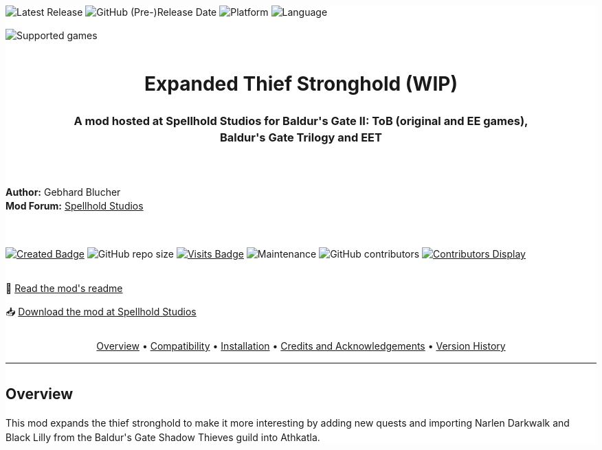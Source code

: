 ![Latest Release](https://img.shields.io/github/v/release/GwendolyneFreddy/Expanded_Thief_Stronghold?include_prereleases&color=darkred)<a name="top" id="top"> </a>
![GitHub (Pre-)Release Date](https://img.shields.io/github/release-date-pre/GwendolyneFreddy/Expanded_Thief_Stronghold?color=gold)
![Platform](https://img.shields.io/static/v1?label=platform&message=windows%20%7C%20macOS%20%7C%20linux%20%7C%20Project%20Infinity&color=informational)
![Language](https://img.shields.io/static/v1?label=language&message=English%20%7C%20French%20%7C%20German%20%7C%20Italian%20%7C%20Russian%20%7C%20Spanish&color=limegreen)

![Supported games](https://img.shields.io/static/v1?label=supported%20games&message=BGII%20%7C%20BGT%20%7C%20BG2%3AEE%20%7C%20EET&color=dodgerblue)

<div align="center"><h1></a>Expanded Thief Stronghold (WIP)</h1>

<h3>A mod hosted at Spellhold Studios for Baldur's Gate II: ToB (original and EE games),<br>
Baldur's Gate Trilogy and EET<h3>

</div><br>


**Author:** Gebhard Blucher  
**Mod Forum:** <a href="http://www.shsforums.net/forum/127-mod-resurrections/">Spellhold Studios</a><br><br>

## 

[![Created Badge](https://badges.pufler.dev/created/GwendolyneFreddy/Expanded_Thief_Stronghold?style=plastic)](https://badges.pufler.dev)
![GitHub repo size](https://img.shields.io/github/repo-size/GwendolyneFreddy/Expanded_Thief_Stronghold?style=plastic)
[![Visits Badge](https://badges.pufler.dev/visits/GwendolyneFreddy/Expanded_Thief_Stronghold?color=cyan&style=plastic)](https://badges.pufler.dev) 
![Maintenance](https://img.shields.io/static/v1?label=maintained%3F&message=yes&color=greenlight&style=plastic)
![GitHub contributors](https://img.shields.io/github/contributors/GwendolyneFreddy/Expanded_Thief_Stronghold?color=blueviolet&style=plastic) [![Contributors Display](https://badges.pufler.dev/contributors/GwendolyneFreddy/Expanded_Thief_Stronghold?size=30&padding=5&bots=true)](https://badges.pufler.dev)

## 

:page_facing_up: [Read the mod's readme](https://spellholdstudios.github.io/readmes/expanded_thief_stronghold-readme-english.html)

:inbox_tray: [Download the mod at Spellhold Studios](http://www.shsforums.net/files/file/757-expanded-thief-stronghold)<br>

## 

<div align="center">
<a href="#intro">Overview</a> &#8226; <a href="#compat">Compatibility</a> &#8226; <a href="#installation">Installation</a> &#8226; <a href="#credits">Credits and Acknowledgements</a> &#8226; <a href="#versions">Version History</a></br>
</div>

<hr>


## <a name="intro" id="intro"></a>Overview

This mod expands the thief stronghold to make it more interesting by adding new quests and importing Narlen Darkwalk and Black Lilly from the Baldur's Gate Shadow Thieves guild into Athkatla.
